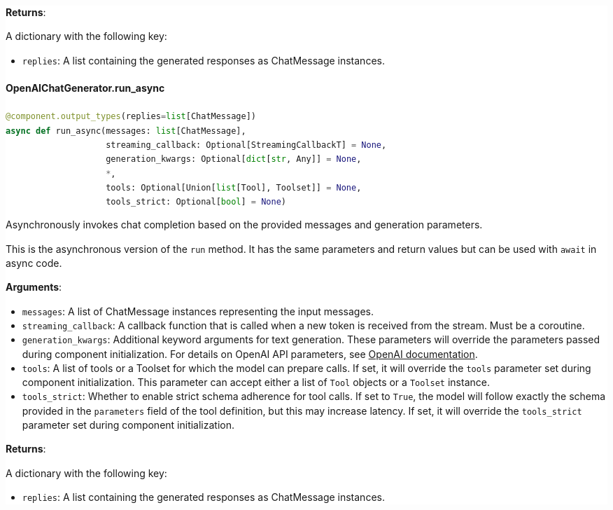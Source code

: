 **Returns**:

A dictionary with the following key:
- `replies`: A list containing the generated responses as ChatMessage instances.

<a id="chat/openai.OpenAIChatGenerator.run_async"></a>

#### OpenAIChatGenerator.run\_async

```python
@component.output_types(replies=list[ChatMessage])
async def run_async(messages: list[ChatMessage],
                    streaming_callback: Optional[StreamingCallbackT] = None,
                    generation_kwargs: Optional[dict[str, Any]] = None,
                    *,
                    tools: Optional[Union[list[Tool], Toolset]] = None,
                    tools_strict: Optional[bool] = None)
```

Asynchronously invokes chat completion based on the provided messages and generation parameters.

This is the asynchronous version of the `run` method. It has the same parameters and return values
but can be used with `await` in async code.

**Arguments**:

- `messages`: A list of ChatMessage instances representing the input messages.
- `streaming_callback`: A callback function that is called when a new token is received from the stream.
Must be a coroutine.
- `generation_kwargs`: Additional keyword arguments for text generation. These parameters will
override the parameters passed during component initialization.
For details on OpenAI API parameters, see [OpenAI documentation](https://platform.openai.com/docs/api-reference/chat/create).
- `tools`: A list of tools or a Toolset for which the model can prepare calls. If set, it will override the
`tools` parameter set during component initialization. This parameter can accept either a list of
`Tool` objects or a `Toolset` instance.
- `tools_strict`: Whether to enable strict schema adherence for tool calls. If set to `True`, the model will follow exactly
the schema provided in the `parameters` field of the tool definition, but this may increase latency.
If set, it will override the `tools_strict` parameter set during component initialization.

**Returns**:

A dictionary with the following key:
- `replies`: A list containing the generated responses as ChatMessage instances.

